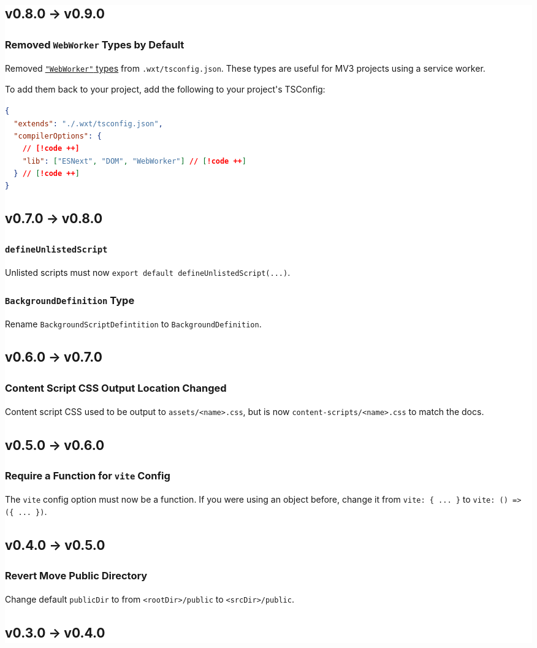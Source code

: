 ## v0.8.0 &rarr; v0.9.0

### Removed `WebWorker` Types by Default

Removed [`"WebWorker"` types](https://www.typescriptlang.org/tsconfig/lib.html) from `.wxt/tsconfig.json`. These types are useful for MV3 projects using a service worker.

To add them back to your project, add the following to your project's TSConfig:

```json
{
  "extends": "./.wxt/tsconfig.json",
  "compilerOptions": {
    // [!code ++]
    "lib": ["ESNext", "DOM", "WebWorker"] // [!code ++]
  } // [!code ++]
}
```

## v0.7.0 &rarr; v0.8.0

### `defineUnlistedScript`

Unlisted scripts must now `export default defineUnlistedScript(...)`.

### `BackgroundDefinition` Type

Rename `BackgroundScriptDefintition` to `BackgroundDefinition`.

## v0.6.0 &rarr; v0.7.0

### Content Script CSS Output Location Changed

Content script CSS used to be output to `assets/<name>.css`, but is now `content-scripts/<name>.css` to match the docs.

## v0.5.0 &rarr; v0.6.0

### Require a Function for `vite` Config

The `vite` config option must now be a function. If you were using an object before, change it from `vite: { ... }` to `vite: () => ({ ... })`.

## v0.4.0 &rarr; v0.5.0

### Revert Move Public Directory

Change default `publicDir` to from `<rootDir>/public` to `<srcDir>/public`.

## v0.3.0 &rarr; v0.4.0
